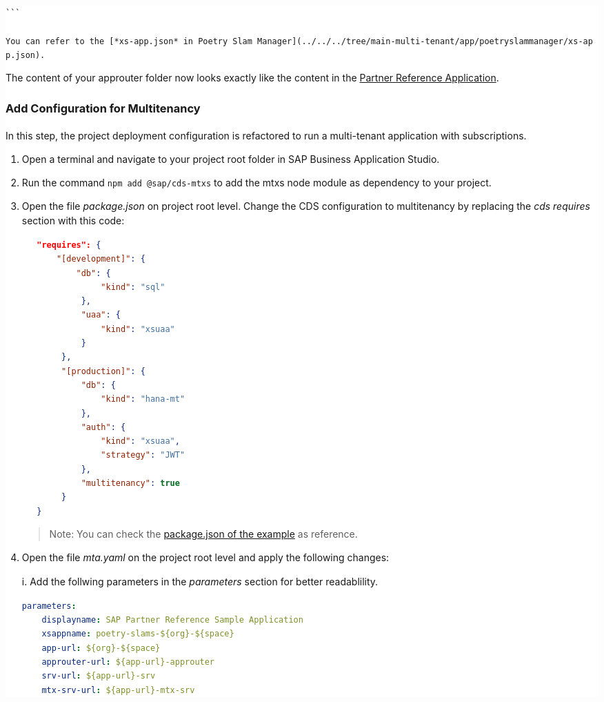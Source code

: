     ```

    You can refer to the [*xs-app.json* in Poetry Slam Manager](../../../tree/main-multi-tenant/app/poetryslammanager/xs-app.json).

The content of your approuter folder now looks exactly like the content in the [Partner Reference Application](../../../tree/main-multi-tenant/approuter).

### Add Configuration for Multitenancy 

In this step, the project deployment configuration is refactored to run a multi-tenant application with subscriptions.

1. Open a terminal and navigate to your project root folder in SAP Business Application Studio.

2. Run the command `npm add @sap/cds-mtxs` to add the mtxs node module as dependency to your project.

3. Open the file *package.json* on project root level. Change the CDS configuration to multitenancy by replacing the *cds requires* section with this code:

	```json
       "requires": {
           "[development]": {
               "db": {
                    "kind": "sql"
                },
                "uaa": {
                    "kind": "xsuaa"
                }
            },
            "[production]": {
                "db": {
                    "kind": "hana-mt"
                },
                "auth": {
                    "kind": "xsuaa",
                    "strategy": "JWT"
                },
                "multitenancy": true
            }
       }
	```
    > Note: You can check the [package.json of the example](../../../tree/main-multi-tenant/package.json) as reference.
        
2. Open the file *mta.yaml* on the project root level and apply the following changes:

    i. Add the follwing parameters in the *parameters* section for better readablility.

    ```yml
    parameters:
        displayname: SAP Partner Reference Sample Application
        xsappname: poetry-slams-${org}-${space}
        app-url: ${org}-${space}
        approuter-url: ${app-url}-approuter
        srv-url: ${app-url}-srv
        mtx-srv-url: ${app-url}-mtx-srv
    ```
